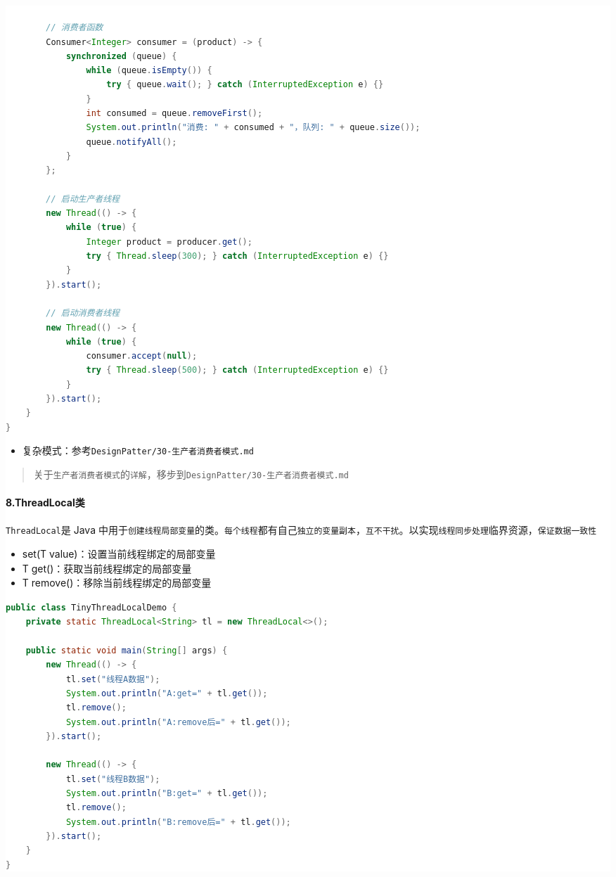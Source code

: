   ```java
          
          // 消费者函数
          Consumer<Integer> consumer = (product) -> {
              synchronized (queue) {
                  while (queue.isEmpty()) {
                      try { queue.wait(); } catch (InterruptedException e) {}
                  }
                  int consumed = queue.removeFirst();
                  System.out.println("消费: " + consumed + "，队列: " + queue.size());
                  queue.notifyAll();
              }
          };
          
          // 启动生产者线程
          new Thread(() -> {
              while (true) {
                  Integer product = producer.get();
                  try { Thread.sleep(300); } catch (InterruptedException e) {}
              }
          }).start();
          
          // 启动消费者线程
          new Thread(() -> {
              while (true) {
                  consumer.accept(null);
                  try { Thread.sleep(500); } catch (InterruptedException e) {}
              }
          }).start();
      }
  }
  ```
  
- 复杂模式：参考`DesignPatter/30-生产者消费者模式.md`

> 关于`生产者消费者模式`的`详解`，移步到`DesignPatter/30-生产者消费者模式.md`

#### 8.ThreadLocal类

`ThreadLocal`是 Java 中用于`创建线程局部变量`的类。`每个线程`都有自己`独立的变量副本`，`互不干扰`。以实现`线程同步处理`临界资源，`保证数据一致性`

- set(T value)：设置当前线程绑定的局部变量
- T get()：获取当前线程绑定的局部变量
- T remove()：移除当前线程绑定的局部变量

```java
public class TinyThreadLocalDemo {
    private static ThreadLocal<String> tl = new ThreadLocal<>();

    public static void main(String[] args) {
        new Thread(() -> {
            tl.set("线程A数据");
            System.out.println("A:get=" + tl.get());
            tl.remove();
            System.out.println("A:remove后=" + tl.get());
        }).start();

        new Thread(() -> {
            tl.set("线程B数据");
            System.out.println("B:get=" + tl.get());
            tl.remove();
            System.out.println("B:remove后=" + tl.get());
        }).start();
    }
}
```
